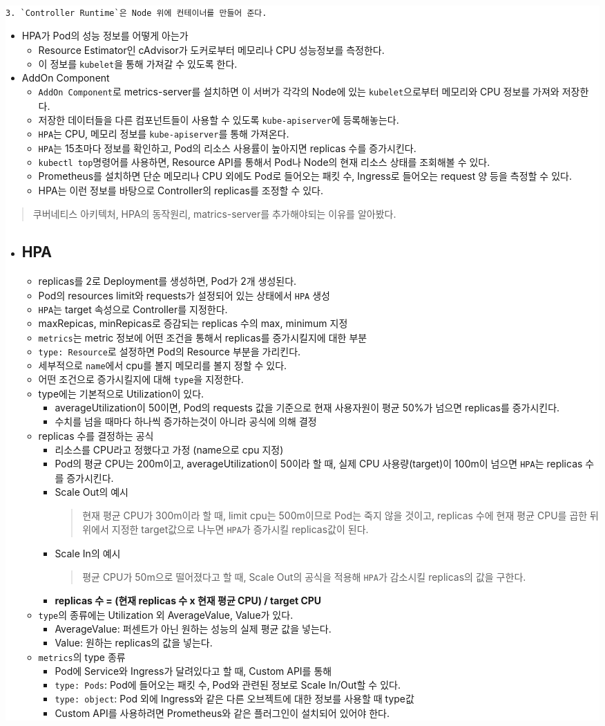     3. `Controller Runtime`은 Node 위에 컨테이너를 만들어 준다. 
  * HPA가 Pod의 성능 정보를 어떻게 아는가
    * Resource Estimator인 cAdvisor가 도커로부터 메모리나 CPU 성능정보를 측정한다.
    * 이 정보를 `kubelet`을 통해 가져갈 수 있도록 한다. <br>
  * AddOn Component
    * `AddOn Component`로 metrics-server를 설치하면 이 서버가 각각의 Node에 있는 `kubelet`으로부터 메모리와 CPU 정보를 가져와 저장한다.
    * 저장한 데이터들을 다른 컴포넌트들이 사용할 수 있도록 `kube-apiserver`에 등록해놓는다.
    * `HPA`는 CPU, 메모리 정보를 `kube-apiserver`를 통해 가져온다. 
    * `HPA`는 15초마다 정보를 확인하고, Pod의 리소스 사용률이 높아지면 replicas 수를 증가시킨다.
    * `kubectl top`명령어를 사용하면, Resource API를 통해서 Pod나 Node의 현재 리소스 상태를 조회해볼 수 있다. 
    * Prometheus를 설치하면 단순 메모리나 CPU 외에도 Pod로 들어오는 패킷 수, Ingress로 들어오는 request 양 등을 측정할 수 있다.
    * HPA는 이런 정보를 바탕으로 Controller의 replicas를 조정할 수 있다.
> 쿠버네티스 아키텍처, HPA의 동작원리, matrics-server를 추가해야되는 이유를 알아봤다.
* ## HPA
  * replicas를 2로 Deployment를 생성하면, Pod가 2개 생성된다.
  * Pod의 resources limit와 requests가 설정되어 있는 상태에서 `HPA` 생성
  * `HPA`는 target 속성으로 Controller를 지정한다.
  * maxRepicas, minRepicas로 증감되는 replicas 수의 max, minimum 지정
  * `metrics`는 metric 정보에 어떤 조건을 통해서 replicas를 증가시킬지에 대한 부분
  * `type: Resource`로 설정하면 Pod의 Resource 부분을 가리킨다.
  * 세부적으로 `name`에서 cpu를 볼지 메모리를 볼지 정할 수 있다.
  * 어떤 조건으로 증가시킬지에 대해 `type`을 지정한다.
  * type에는 기본적으로 Utilization이 있다.
    * averageUtilization이 50이면, Pod의 requests 값을 기준으로 현재 사용자원이 평균 50%가 넘으면 replicas를 증가시킨다.
    * 수치를 넘을 때마다 하나씩 증가하는것이 아니라 공식에 의해 결정<br>
  * replicas 수를 결정하는 공식
    * 리소스를 CPU라고 정했다고 가정 (name으로 cpu 지정)
    * Pod의 평균 CPU는 200m이고, averageUtilization이 50이라 할 때, 실제 CPU 사용량(target)이 100m이 넘으면 `HPA`는 replicas 수를 증가시킨다.
    * Scale Out의 예시
      > 현재 평균 CPU가 300m이라 할 때, limit cpu는 500m이므로 Pod는 죽지 않을 것이고, replicas 수에 현재 평균 CPU를 곱한 뒤 위에서 지정한 target값으로 나누면 `HPA`가 증가시킬 replicas값이 된다.
    * Scale In의 예시
      > 평균 CPU가 50m으로 떨어졌다고 할 때, Scale Out의 공식을 적용해 `HPA`가 감소시킬 replicas의 값을 구한다.<br>
    * **replicas 수 = (현재 replicas 수 x 현재 평균 CPU) / target CPU**
  * `type`의 종류에는 Utilization 외 AverageValue, Value가 있다.
    * AverageValue: 퍼센트가 아닌 원하는 성능의 실제 평균 값을 넣는다.
    * Value: 원하는 replicas의 값을 넣는다.
  * `metrics`의 type 종류
    * Pod에 Service와 Ingress가 달려있다고 할 때, Custom API를 통해
    * `type: Pods`: Pod에 들어오는 패킷 수, Pod와 관련된 정보로 Scale In/Out할 수 있다.
    * `type: object`: Pod 외에 Ingress와 같은 다른 오브젝트에 대한 정보를 사용할 때 type값
    * Custom API를 사용하려면 Prometheus와 같은 플러그인이 설치되어 있어야 한다.
 
